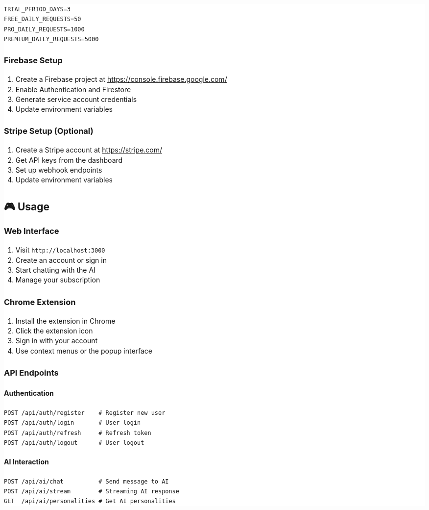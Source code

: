 ```env
TRIAL_PERIOD_DAYS=3
FREE_DAILY_REQUESTS=50
PRO_DAILY_REQUESTS=1000
PREMIUM_DAILY_REQUESTS=5000
```

### Firebase Setup

1. Create a Firebase project at https://console.firebase.google.com/
2. Enable Authentication and Firestore
3. Generate service account credentials
4. Update environment variables

### Stripe Setup (Optional)

1. Create a Stripe account at https://stripe.com/
2. Get API keys from the dashboard
3. Set up webhook endpoints
4. Update environment variables

## 🎮 Usage

### Web Interface
1. Visit `http://localhost:3000`
2. Create an account or sign in
3. Start chatting with the AI
4. Manage your subscription

### Chrome Extension
1. Install the extension in Chrome
2. Click the extension icon
3. Sign in with your account
4. Use context menus or the popup interface

### API Endpoints

#### Authentication
```
POST /api/auth/register    # Register new user
POST /api/auth/login       # User login
POST /api/auth/refresh     # Refresh token
POST /api/auth/logout      # User logout
```

#### AI Interaction
```
POST /api/ai/chat          # Send message to AI
POST /api/ai/stream        # Streaming AI response
GET  /api/ai/personalities # Get AI personalities
```
